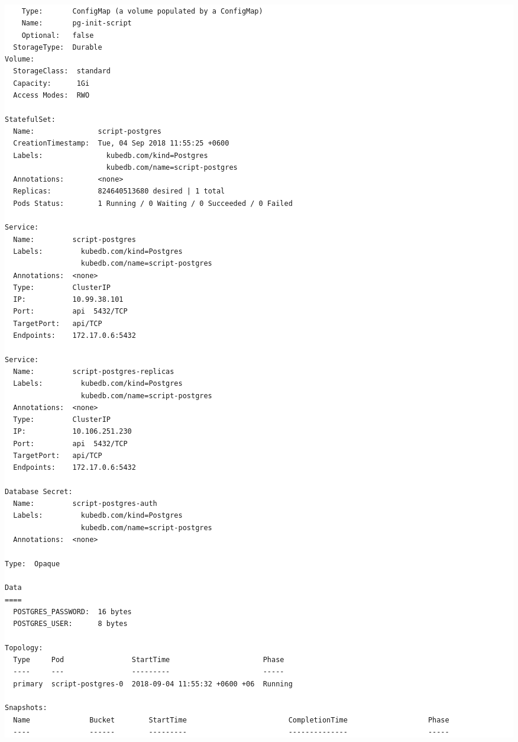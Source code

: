 ```console
    Type:       ConfigMap (a volume populated by a ConfigMap)
    Name:       pg-init-script
    Optional:   false
  StorageType:  Durable
Volume:
  StorageClass:  standard
  Capacity:      1Gi
  Access Modes:  RWO

StatefulSet:          
  Name:               script-postgres
  CreationTimestamp:  Tue, 04 Sep 2018 11:55:25 +0600
  Labels:               kubedb.com/kind=Postgres
                        kubedb.com/name=script-postgres
  Annotations:        <none>
  Replicas:           824640513680 desired | 1 total
  Pods Status:        1 Running / 0 Waiting / 0 Succeeded / 0 Failed

Service:        
  Name:         script-postgres
  Labels:         kubedb.com/kind=Postgres
                  kubedb.com/name=script-postgres
  Annotations:  <none>
  Type:         ClusterIP
  IP:           10.99.38.101
  Port:         api  5432/TCP
  TargetPort:   api/TCP
  Endpoints:    172.17.0.6:5432

Service:        
  Name:         script-postgres-replicas
  Labels:         kubedb.com/kind=Postgres
                  kubedb.com/name=script-postgres
  Annotations:  <none>
  Type:         ClusterIP
  IP:           10.106.251.230
  Port:         api  5432/TCP
  TargetPort:   api/TCP
  Endpoints:    172.17.0.6:5432

Database Secret:
  Name:         script-postgres-auth
  Labels:         kubedb.com/kind=Postgres
                  kubedb.com/name=script-postgres
  Annotations:  <none>
  
Type:  Opaque
  
Data
====
  POSTGRES_PASSWORD:  16 bytes
  POSTGRES_USER:      8 bytes

Topology:
  Type     Pod                StartTime                      Phase
  ----     ---                ---------                      -----
  primary  script-postgres-0  2018-09-04 11:55:32 +0600 +06  Running

Snapshots:
  Name              Bucket        StartTime                        CompletionTime                   Phase
  ----              ------        ---------                        --------------                   -----
```